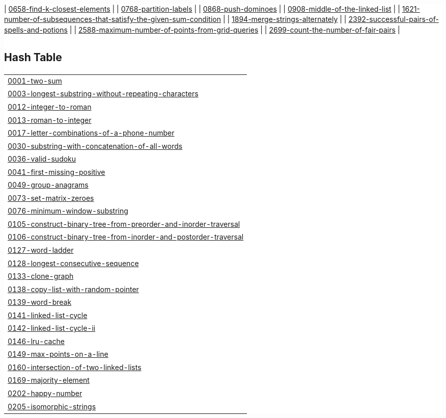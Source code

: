 | [0658-find-k-closest-elements](https://github.com/HeraclesPath/LeetTrip/tree/master/0658-find-k-closest-elements) |
| [0768-partition-labels](https://github.com/HeraclesPath/LeetTrip/tree/master/0768-partition-labels) |
| [0868-push-dominoes](https://github.com/HeraclesPath/LeetTrip/tree/master/0868-push-dominoes) |
| [0908-middle-of-the-linked-list](https://github.com/HeraclesPath/LeetTrip/tree/master/0908-middle-of-the-linked-list) |
| [1621-number-of-subsequences-that-satisfy-the-given-sum-condition](https://github.com/HeraclesPath/LeetTrip/tree/master/1621-number-of-subsequences-that-satisfy-the-given-sum-condition) |
| [1894-merge-strings-alternately](https://github.com/HeraclesPath/LeetTrip/tree/master/1894-merge-strings-alternately) |
| [2392-successful-pairs-of-spells-and-potions](https://github.com/HeraclesPath/LeetTrip/tree/master/2392-successful-pairs-of-spells-and-potions) |
| [2588-maximum-number-of-points-from-grid-queries](https://github.com/HeraclesPath/LeetTrip/tree/master/2588-maximum-number-of-points-from-grid-queries) |
| [2699-count-the-number-of-fair-pairs](https://github.com/HeraclesPath/LeetTrip/tree/master/2699-count-the-number-of-fair-pairs) |
## Hash Table
|  |
| ------- |
| [0001-two-sum](https://github.com/HeraclesPath/LeetTrip/tree/master/0001-two-sum) |
| [0003-longest-substring-without-repeating-characters](https://github.com/HeraclesPath/LeetTrip/tree/master/0003-longest-substring-without-repeating-characters) |
| [0012-integer-to-roman](https://github.com/HeraclesPath/LeetTrip/tree/master/0012-integer-to-roman) |
| [0013-roman-to-integer](https://github.com/HeraclesPath/LeetTrip/tree/master/0013-roman-to-integer) |
| [0017-letter-combinations-of-a-phone-number](https://github.com/HeraclesPath/LeetTrip/tree/master/0017-letter-combinations-of-a-phone-number) |
| [0030-substring-with-concatenation-of-all-words](https://github.com/HeraclesPath/LeetTrip/tree/master/0030-substring-with-concatenation-of-all-words) |
| [0036-valid-sudoku](https://github.com/HeraclesPath/LeetTrip/tree/master/0036-valid-sudoku) |
| [0041-first-missing-positive](https://github.com/HeraclesPath/LeetTrip/tree/master/0041-first-missing-positive) |
| [0049-group-anagrams](https://github.com/HeraclesPath/LeetTrip/tree/master/0049-group-anagrams) |
| [0073-set-matrix-zeroes](https://github.com/HeraclesPath/LeetTrip/tree/master/0073-set-matrix-zeroes) |
| [0076-minimum-window-substring](https://github.com/HeraclesPath/LeetTrip/tree/master/0076-minimum-window-substring) |
| [0105-construct-binary-tree-from-preorder-and-inorder-traversal](https://github.com/HeraclesPath/LeetTrip/tree/master/0105-construct-binary-tree-from-preorder-and-inorder-traversal) |
| [0106-construct-binary-tree-from-inorder-and-postorder-traversal](https://github.com/HeraclesPath/LeetTrip/tree/master/0106-construct-binary-tree-from-inorder-and-postorder-traversal) |
| [0127-word-ladder](https://github.com/HeraclesPath/LeetTrip/tree/master/0127-word-ladder) |
| [0128-longest-consecutive-sequence](https://github.com/HeraclesPath/LeetTrip/tree/master/0128-longest-consecutive-sequence) |
| [0133-clone-graph](https://github.com/HeraclesPath/LeetTrip/tree/master/0133-clone-graph) |
| [0138-copy-list-with-random-pointer](https://github.com/HeraclesPath/LeetTrip/tree/master/0138-copy-list-with-random-pointer) |
| [0139-word-break](https://github.com/HeraclesPath/LeetTrip/tree/master/0139-word-break) |
| [0141-linked-list-cycle](https://github.com/HeraclesPath/LeetTrip/tree/master/0141-linked-list-cycle) |
| [0142-linked-list-cycle-ii](https://github.com/HeraclesPath/LeetTrip/tree/master/0142-linked-list-cycle-ii) |
| [0146-lru-cache](https://github.com/HeraclesPath/LeetTrip/tree/master/0146-lru-cache) |
| [0149-max-points-on-a-line](https://github.com/HeraclesPath/LeetTrip/tree/master/0149-max-points-on-a-line) |
| [0160-intersection-of-two-linked-lists](https://github.com/HeraclesPath/LeetTrip/tree/master/0160-intersection-of-two-linked-lists) |
| [0169-majority-element](https://github.com/HeraclesPath/LeetTrip/tree/master/0169-majority-element) |
| [0202-happy-number](https://github.com/HeraclesPath/LeetTrip/tree/master/0202-happy-number) |
| [0205-isomorphic-strings](https://github.com/HeraclesPath/LeetTrip/tree/master/0205-isomorphic-strings) |